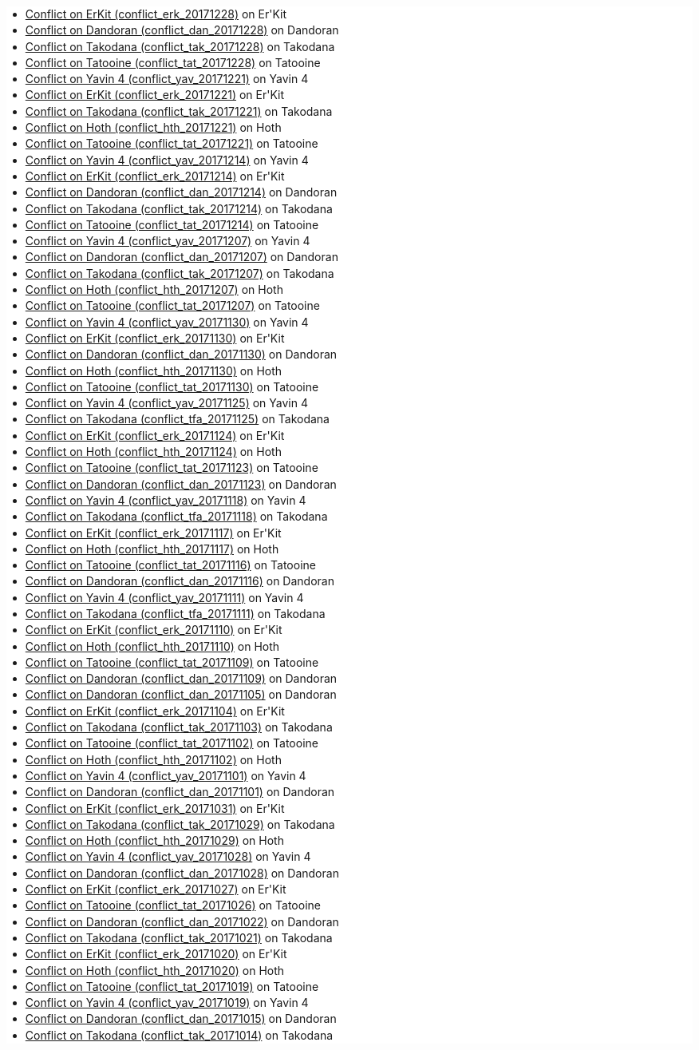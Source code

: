   * [Conflict on ErKit (conflict_erk_20171228)](conflict_erk_20171228.html) on Er'Kit
  * [Conflict on Dandoran (conflict_dan_20171228)](conflict_dan_20171228.html) on Dandoran
  * [Conflict on Takodana (conflict_tak_20171228)](conflict_tak_20171228.html) on Takodana
  * [Conflict on Tatooine (conflict_tat_20171228)](conflict_tat_20171228.html) on Tatooine
  * [Conflict on Yavin 4 (conflict_yav_20171221)](conflict_yav_20171221.html) on Yavin 4
  * [Conflict on ErKit (conflict_erk_20171221)](conflict_erk_20171221.html) on Er'Kit
  * [Conflict on Takodana (conflict_tak_20171221)](conflict_tak_20171221.html) on Takodana
  * [Conflict on Hoth (conflict_hth_20171221)](conflict_hth_20171221.html) on Hoth
  * [Conflict on Tatooine (conflict_tat_20171221)](conflict_tat_20171221.html) on Tatooine
  * [Conflict on Yavin 4 (conflict_yav_20171214)](conflict_yav_20171214.html) on Yavin 4
  * [Conflict on ErKit (conflict_erk_20171214)](conflict_erk_20171214.html) on Er'Kit
  * [Conflict on Dandoran (conflict_dan_20171214)](conflict_dan_20171214.html) on Dandoran
  * [Conflict on Takodana (conflict_tak_20171214)](conflict_tak_20171214.html) on Takodana
  * [Conflict on Tatooine (conflict_tat_20171214)](conflict_tat_20171214.html) on Tatooine
  * [Conflict on Yavin 4 (conflict_yav_20171207)](conflict_yav_20171207.html) on Yavin 4
  * [Conflict on Dandoran (conflict_dan_20171207)](conflict_dan_20171207.html) on Dandoran
  * [Conflict on Takodana (conflict_tak_20171207)](conflict_tak_20171207.html) on Takodana
  * [Conflict on Hoth (conflict_hth_20171207)](conflict_hth_20171207.html) on Hoth
  * [Conflict on Tatooine (conflict_tat_20171207)](conflict_tat_20171207.html) on Tatooine
  * [Conflict on Yavin 4 (conflict_yav_20171130)](conflict_yav_20171130.html) on Yavin 4
  * [Conflict on ErKit (conflict_erk_20171130)](conflict_erk_20171130.html) on Er'Kit
  * [Conflict on Dandoran (conflict_dan_20171130)](conflict_dan_20171130.html) on Dandoran
  * [Conflict on Hoth (conflict_hth_20171130)](conflict_hth_20171130.html) on Hoth
  * [Conflict on Tatooine (conflict_tat_20171130)](conflict_tat_20171130.html) on Tatooine
  * [Conflict on Yavin 4 (conflict_yav_20171125)](conflict_yav_20171125.html) on Yavin 4
  * [Conflict on Takodana (conflict_tfa_20171125)](conflict_tfa_20171125.html) on Takodana
  * [Conflict on ErKit (conflict_erk_20171124)](conflict_erk_20171124.html) on Er'Kit
  * [Conflict on Hoth (conflict_hth_20171124)](conflict_hth_20171124.html) on Hoth
  * [Conflict on Tatooine (conflict_tat_20171123)](conflict_tat_20171123.html) on Tatooine
  * [Conflict on Dandoran (conflict_dan_20171123)](conflict_dan_20171123.html) on Dandoran
  * [Conflict on Yavin 4 (conflict_yav_20171118)](conflict_yav_20171118.html) on Yavin 4
  * [Conflict on Takodana (conflict_tfa_20171118)](conflict_tfa_20171118.html) on Takodana
  * [Conflict on ErKit (conflict_erk_20171117)](conflict_erk_20171117.html) on Er'Kit
  * [Conflict on Hoth (conflict_hth_20171117)](conflict_hth_20171117.html) on Hoth
  * [Conflict on Tatooine (conflict_tat_20171116)](conflict_tat_20171116.html) on Tatooine
  * [Conflict on Dandoran (conflict_dan_20171116)](conflict_dan_20171116.html) on Dandoran
  * [Conflict on Yavin 4 (conflict_yav_20171111)](conflict_yav_20171111.html) on Yavin 4
  * [Conflict on Takodana (conflict_tfa_20171111)](conflict_tfa_20171111.html) on Takodana
  * [Conflict on ErKit (conflict_erk_20171110)](conflict_erk_20171110.html) on Er'Kit
  * [Conflict on Hoth (conflict_hth_20171110)](conflict_hth_20171110.html) on Hoth
  * [Conflict on Tatooine (conflict_tat_20171109)](conflict_tat_20171109.html) on Tatooine
  * [Conflict on Dandoran (conflict_dan_20171109)](conflict_dan_20171109.html) on Dandoran
  * [Conflict on Dandoran (conflict_dan_20171105)](conflict_dan_20171105.html) on Dandoran
  * [Conflict on ErKit (conflict_erk_20171104)](conflict_erk_20171104.html) on Er'Kit
  * [Conflict on Takodana (conflict_tak_20171103)](conflict_tak_20171103.html) on Takodana
  * [Conflict on Tatooine (conflict_tat_20171102)](conflict_tat_20171102.html) on Tatooine
  * [Conflict on Hoth (conflict_hth_20171102)](conflict_hth_20171102.html) on Hoth
  * [Conflict on Yavin 4 (conflict_yav_20171101)](conflict_yav_20171101.html) on Yavin 4
  * [Conflict on Dandoran (conflict_dan_20171101)](conflict_dan_20171101.html) on Dandoran
  * [Conflict on ErKit (conflict_erk_20171031)](conflict_erk_20171031.html) on Er'Kit
  * [Conflict on Takodana (conflict_tak_20171029)](conflict_tak_20171029.html) on Takodana
  * [Conflict on Hoth (conflict_hth_20171029)](conflict_hth_20171029.html) on Hoth
  * [Conflict on Yavin 4 (conflict_yav_20171028)](conflict_yav_20171028.html) on Yavin 4
  * [Conflict on Dandoran (conflict_dan_20171028)](conflict_dan_20171028.html) on Dandoran
  * [Conflict on ErKit (conflict_erk_20171027)](conflict_erk_20171027.html) on Er'Kit
  * [Conflict on Tatooine (conflict_tat_20171026)](conflict_tat_20171026.html) on Tatooine
  * [Conflict on Dandoran (conflict_dan_20171022)](conflict_dan_20171022.html) on Dandoran
  * [Conflict on Takodana (conflict_tak_20171021)](conflict_tak_20171021.html) on Takodana
  * [Conflict on ErKit (conflict_erk_20171020)](conflict_erk_20171020.html) on Er'Kit
  * [Conflict on Hoth (conflict_hth_20171020)](conflict_hth_20171020.html) on Hoth
  * [Conflict on Tatooine (conflict_tat_20171019)](conflict_tat_20171019.html) on Tatooine
  * [Conflict on Yavin 4 (conflict_yav_20171019)](conflict_yav_20171019.html) on Yavin 4
  * [Conflict on Dandoran (conflict_dan_20171015)](conflict_dan_20171015.html) on Dandoran
  * [Conflict on Takodana (conflict_tak_20171014)](conflict_tak_20171014.html) on Takodana